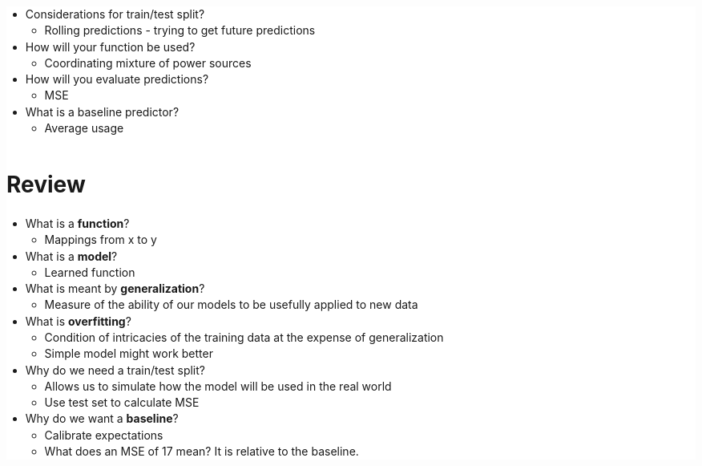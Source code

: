 * Considerations for train/test split?
  - Rolling predictions - trying to get future predictions
* How will your function be used?
  - Coordinating mixture of power sources
* How will you evaluate predictions?
  - MSE
* What is a baseline predictor?
  - Average usage

# Review

- What is a **function**?
  - Mappings from x to y
- What is a **model**?
  - Learned function
- What is meant by **generalization**?
  - Measure of the ability of our models to be usefully applied to new data
- What is **overfitting**?
  - Condition of intricacies of the training data at the expense of generalization
  - Simple model might work better
- Why do we need a train/test split?
  - Allows us to simulate how the model will be used in the real world
  - Use test set to calculate MSE
- Why do we want a **baseline**?
  - Calibrate expectations
  - What does an MSE of 17 mean? It is relative to the baseline.
